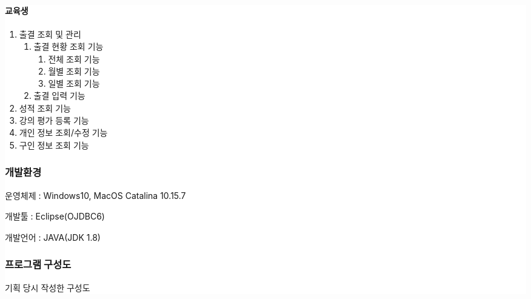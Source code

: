 #### 교육생

1. 출결 조회 및 관리
   1. 출결 현황 조회 기능
      1. 전체 조회 기능
      2. 월별 조회 기능
      3. 일별 조회 기능
   2. 출결 입력 기능
2. 성적 조회 기능
3. 강의 평가 등록 기능
4. 개인 정보 조회/수정 기능
5. 구인 정보 조회 기능



### 개발환경

운영체제 : Windows10, MacOS   Catalina 10.15.7  

개발툴 : Eclipse(OJDBC6)

개발언어 : JAVA(JDK 1.8)

### 프로그램 구성도

기획 당시 작성한 구성도
